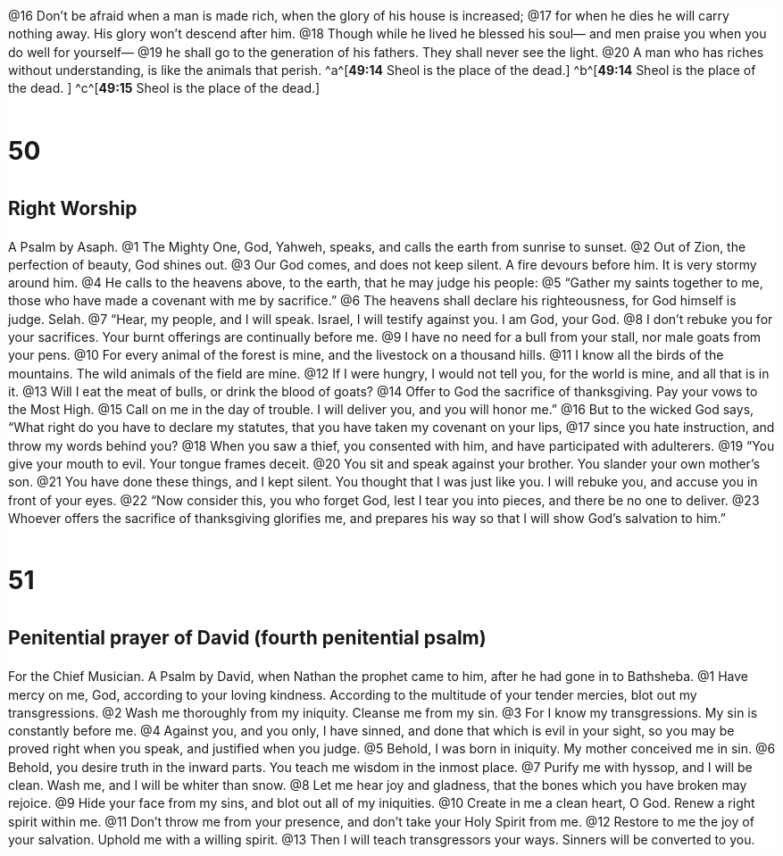 @16 Don’t be afraid when a man is made rich, when the glory of his house is increased; 
@17 for when he dies he will carry nothing away. His glory won’t descend after him. 
@18 Though while he lived he blessed his soul— and men praise you when you do well for yourself— 
@19 he shall go to the generation of his fathers. They shall never see the light. 
@20 A man who has riches without understanding, is like the animals that perish.
^a^[**49:14** Sheol is the place of the dead.] ^b^[**49:14** Sheol is the place of the dead. ] ^c^[**49:15** Sheol is the place of the dead.] 

# 50 
## Right Worship
A Psalm by Asaph. 
@1 The Mighty One, God, Yahweh, speaks, and calls the earth from sunrise to sunset. 
@2 Out of Zion, the perfection of beauty, God shines out. 
@3 Our God comes, and does not keep silent. A fire devours before him. It is very stormy around him. 
@4 He calls to the heavens above, to the earth, that he may judge his people: 
@5 “Gather my saints together to me, those who have made a covenant with me by sacrifice.” 
@6 The heavens shall declare his righteousness, for God himself is judge. Selah. 
@7 “Hear, my people, and I will speak. Israel, I will testify against you. I am God, your God. 
@8 I don’t rebuke you for your sacrifices. Your burnt offerings are continually before me. 
@9 I have no need for a bull from your stall, nor male goats from your pens. 
@10 For every animal of the forest is mine, and the livestock on a thousand hills. 
@11 I know all the birds of the mountains. The wild animals of the field are mine. 
@12 If I were hungry, I would not tell you, for the world is mine, and all that is in it. 
@13 Will I eat the meat of bulls, or drink the blood of goats? 
@14 Offer to God the sacrifice of thanksgiving. Pay your vows to the Most High. 
@15 Call on me in the day of trouble. I will deliver you, and you will honor me.” 
@16 But to the wicked God says, “What right do you have to declare my statutes, that you have taken my covenant on your lips, 
@17 since you hate instruction, and throw my words behind you? 
@18 When you saw a thief, you consented with him, and have participated with adulterers. 
@19 “You give your mouth to evil. Your tongue frames deceit. 
@20 You sit and speak against your brother. You slander your own mother’s son. 
@21 You have done these things, and I kept silent. You thought that I was just like you. I will rebuke you, and accuse you in front of your eyes. 
@22 “Now consider this, you who forget God, lest I tear you into pieces, and there be no one to deliver. 
@23 Whoever offers the sacrifice of thanksgiving glorifies me, and prepares his way so that I will show God’s salvation to him.” 

# 51 
## Penitential prayer of David (fourth penitential psalm)
For the Chief Musician. A Psalm by David, when Nathan the prophet came to him, after he had gone in to Bathsheba. 
@1 Have mercy on me, God, according to your loving kindness. According to the multitude of your tender mercies, blot out my transgressions. 
@2 Wash me thoroughly from my iniquity. Cleanse me from my sin. 
@3 For I know my transgressions. My sin is constantly before me. 
@4 Against you, and you only, I have sinned, and done that which is evil in your sight, so you may be proved right when you speak, and justified when you judge. 
@5 Behold, I was born in iniquity. My mother conceived me in sin. 
@6 Behold, you desire truth in the inward parts. You teach me wisdom in the inmost place. 
@7 Purify me with hyssop, and I will be clean. Wash me, and I will be whiter than snow. 
@8 Let me hear joy and gladness, that the bones which you have broken may rejoice. 
@9 Hide your face from my sins, and blot out all of my iniquities. 
@10 Create in me a clean heart, O God. Renew a right spirit within me. 
@11 Don’t throw me from your presence, and don’t take your Holy Spirit from me. 
@12 Restore to me the joy of your salvation. Uphold me with a willing spirit. 
@13 Then I will teach transgressors your ways. Sinners will be converted to you. 
